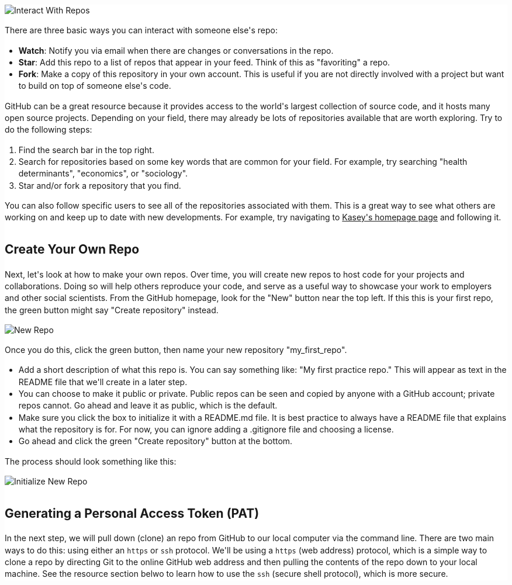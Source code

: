 ![Interact With Repos](../images/repo_interaction.png)

There are three basic ways you can interact with someone else's repo:

- **Watch**: Notify you via email when there are changes or conversations in the repo.
- **Star**: Add this repo to a list of repos that appear in your feed. Think of this as "favoriting" a repo.
- **Fork**: Make a copy of this repository in your own account. This is useful if you are not directly involved with a project but want to build on top of someone else's code.

GitHub can be a great resource because it provides access to the world's largest collection of source code, and it hosts many open source projects. Depending on your field, there may already be lots of repositories available that are worth exploring. Try to do the following steps:

1. Find the search bar in the top right.
2. Search for repositories based on some key words that are common for your field. For example, try searching "health determinants", "economics", or "sociology". 
3. Star and/or fork a repository that you find.

You can also follow specific users to see all of the repositories associated with them. This is a great way to see what others are working on and keep up to date with new developments. For example, try navigating to [Kasey's homepage page](https://github.com/kaseyzapatka) and following it. 

## Create Your Own Repo

Next, let's look at how to make your own repos. Over time, you will create new repos to host code for your projects and collaborations. Doing so will help others reproduce your code, and serve as a useful way to showcase your work to employers and other social scientists. From the GitHub homepage, look for the "New" button near the top left. If this this is your first repo, the green button might say "Create repository" instead.

![New Repo](../images/github_new_repo.png)

Once you do this, click the green button, then name your new repository "my_first_repo". 

- Add a short description of what this repo is. You can say something like: "My first practice repo." This will appear as text in the README file that we'll create in a later step.
- You can choose to make it public or private. Public repos can be seen and copied by anyone with a GitHub account; private repos cannot. Go ahead and leave it as public, which is the default. 
- Make sure you click the box to initialize it with a README.md file. It is best practice to always have a README file that explains what the repository is for. For now, you can ignore adding a .gitignore file and choosing a license. 
- Go ahead and click the green "Create repository" button at the bottom. 

The process should look something like this: 

![Initialize New Repo](../images/github_create_repo.png) 


## Generating a Personal Access Token (PAT)

In the next step, we will pull down (clone) an repo from GitHub to our local computer via the command line. There are two main ways to do this: using either an `https` or `ssh` protocol. We'll be using a `https` (web address) protocol, which is a simple way to clone a repo by directing Git to the online GitHub web address and then pulling the contents of the repo down to your local machine. See the resource section belwo to learn how to use the `ssh` (secure shell protocol), which is more secure. 
